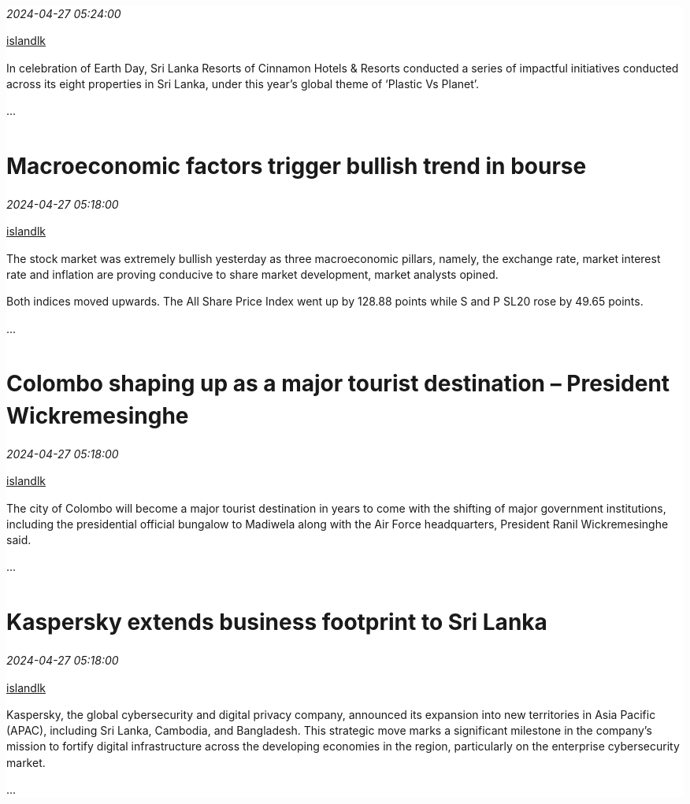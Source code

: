 *2024-04-27 05:24:00*

[islandlk](http://island.lk/sri-lanka-resorts-of-cinnamon-hotels-resorts-mark-earth-day-with-impactful-eco-initiatives/)

In celebration of Earth Day, Sri Lanka Resorts of Cinnamon Hotels & Resorts conducted a series of impactful initiatives conducted across its eight properties in Sri Lanka, under this year’s global theme of ‘Plastic Vs Planet’.

...



# Macroeconomic factors trigger bullish trend in bourse

*2024-04-27 05:18:00*

[islandlk](http://island.lk/macroeconomic-factors-trigger-bullish-trend-in-bourse/)

The stock market was extremely bullish yesterday as three macroeconomic pillars, namely, the exchange rate, market interest rate and inflation are proving conducive to share market development, market analysts opined.

Both indices moved upwards. The All Share Price Index went up by 128.88 points while S and P SL20 rose by 49.65 points.

...



# Colombo shaping up as a major tourist destination – President Wickremesinghe

*2024-04-27 05:18:00*

[islandlk](http://island.lk/colombo-shaping-up-as-a-major-tourist-destination-president-wickremesinghe/)

The city of Colombo will become a major tourist destination in years to come with the shifting of major government institutions, including the presidential official bungalow to Madiwela along with the Air Force headquarters, President Ranil Wickremesinghe said.

...



# Kaspersky extends business footprint to Sri Lanka

*2024-04-27 05:18:00*

[islandlk](http://island.lk/kaspersky-extends-business-footprint-to-sri-lanka/)

Kaspersky, the global cybersecurity and digital privacy company, announced its expansion into new territories in Asia Pacific (APAC), including Sri Lanka, Cambodia, and Bangladesh. This strategic move marks a significant milestone in the company’s mission to fortify digital infrastructure across the developing economies in the region, particularly on the enterprise cybersecurity market.

...
